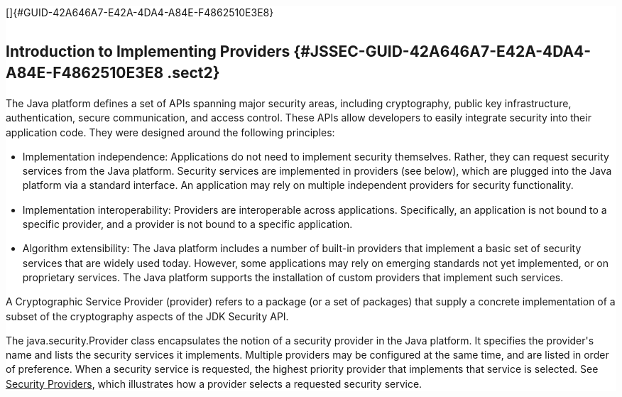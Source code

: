 </div>


</div>
</div>
<div class="sect2">
[]{#GUID-42A646A7-E42A-4DA4-A84E-F4862510E3E8}

Introduction to Implementing Providers {#JSSEC-GUID-42A646A7-E42A-4DA4-A84E-F4862510E3E8 .sect2}
--------------------------------------

<div>
The Java platform defines a set of APIs spanning major security areas,
including cryptography, public key infrastructure, authentication,
secure communication, and access control. These APIs allow developers to
easily integrate security into their application code. They were
designed around the following principles:

-   <span class="bold">Implementation independence</span>: Applications
    do not need to implement security themselves. Rather, they can
    request security services from the Java platform. Security services
    are implemented in providers (see below), which are plugged into the
    Java platform via a standard interface. An application may rely on
    multiple independent providers for security functionality.

-   <span class="bold">Implementation interoperability</span>: Providers
    are interoperable across applications. Specifically, an application
    is not bound to a specific provider, and a provider is not bound to
    a specific application.

-   <span class="bold">Algorithm extensibility</span>: The Java platform
    includes a number of built-in providers that implement a basic set
    of security services that are widely used today. However, some
    applications may rely on emerging standards not yet implemented, or
    on proprietary services. The Java platform supports the installation
    of custom providers that implement such services.

A Cryptographic Service Provider (provider) refers to a package (or a
set of packages) that supply a concrete implementation of a subset of
the cryptography aspects of the JDK Security API.

The <span class="apiname">java.security.Provider</span> class
encapsulates the notion of a security provider in the Java platform. It
specifies the provider\'s name and lists the security services it
implements. Multiple providers may be configured at the same time, and
are listed in order of preference. When a security service is requested,
the highest priority provider that implements that service is selected.
See [Security
Providers](java-security-overview1.html#GUID-74E1EFEA-F1DD-466C-B61A-CB5E89FA50DE "The java.security.Provider class encapsulates the notion of a security provider in the Java platform. It specifies the provider's name and lists the security services it implements. Multiple providers may be configured at the same time and are listed in order of preference. When a security service is requested, the highest priority provider that implements that service is selected."),
which illustrates how a provider selects a requested security service.
